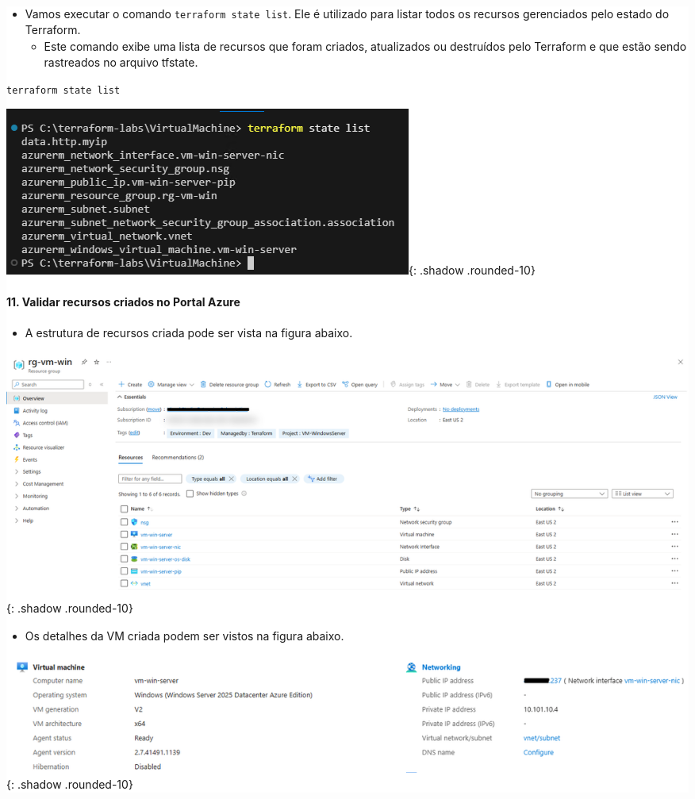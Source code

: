 - Vamos executar o comando `terraform state list`. Ele é utilizado para listar todos os recursos gerenciados pelo estado do Terraform.
  - Este comando exibe uma lista de recursos que foram criados, atualizados ou destruídos pelo Terraform e que estão sendo rastreados no arquivo tfstate.

```powershell
terraform state list
```

![Terraform-State-List](/assets/img/Lab03-VMWindowsServer/TerraformStateList.png){: .shadow .rounded-10}

#### 11. Validar recursos criados no Portal Azure

- A estrutura de recursos criada pode ser vista na figura abaixo.

![RG-Recursos](/assets/img/Lab03-VMWindowsServer/RG+Recursos.png){: .shadow .rounded-10}

- Os detalhes da VM criada podem ser vistos na figura abaixo.

![VM-Portal](/assets/img/Lab03-VMWindowsServer/ValidaçãoVMCriadanoPortal.png){: .shadow .rounded-10}
